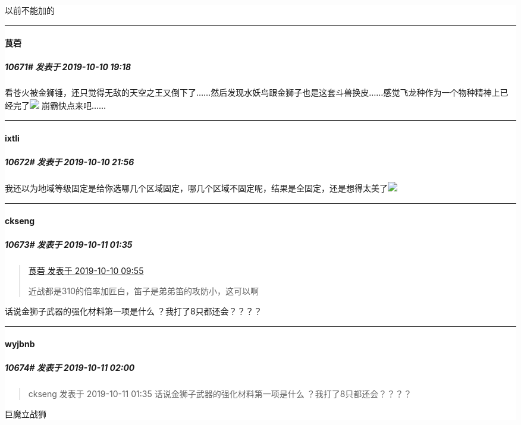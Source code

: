 以前不能加的







-----

####  茛菪  
##### 10671#       发表于 2019-10-10 19:18




看苍火被金狮锤，还只觉得无敌的天空之王又倒下了……然后发现水妖鸟跟金狮子也是这套斗兽换皮……感觉飞龙种作为一个物种精神上已经完了<img src="https://static.saraba1st.com/image/smiley/face2017/018.png" referrerpolicy="no-referrer"> 崩霸快点来吧……







-----

####  ixtli  
##### 10672#       发表于 2019-10-10 21:56




我还以为地域等级固定是给你选哪几个区域固定，哪几个区域不固定呢，结果是全固定，还是想得太美了<img src="https://static.saraba1st.com/image/smiley/face2017/067.png" referrerpolicy="no-referrer">







-----

####  ckseng  
##### 10673#       发表于 2019-10-11 01:35



<blockquote><a href="httphttps://bbs.saraba1st.com/2b/forum.php?mod=redirect&amp;goto=findpost&amp;pid=45177872&amp;ptid=1515235" target="_blank">茛菪 发表于 2019-10-10 09:55</a>

近战都是310的倍率加匠白，笛子是弟弟笛的攻防小，这可以啊</blockquote>
话说金狮子武器的强化材料第一项是什么 ？我打了8只都还会？？？？







-----

####  wyjbnb  
##### 10674#       发表于 2019-10-11 02:00



<blockquote>ckseng 发表于 2019-10-11 01:35
话说金狮子武器的强化材料第一项是什么 ？我打了8只都还会？？？？</blockquote>
巨魔立战狮
